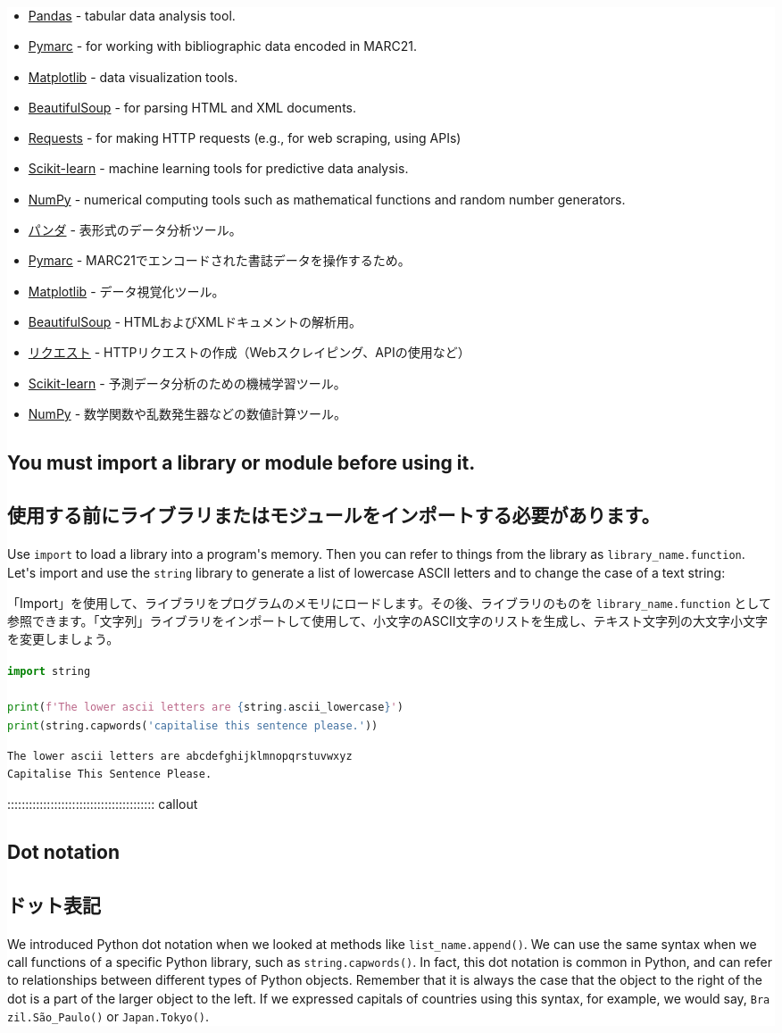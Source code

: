 - [Pandas](https://pandas.pydata.org/) - tabular data analysis tool.
- [Pymarc](https://pypi.org/project/pymarc/) - for working with bibliographic data encoded in MARC21.
- [Matplotlib](https://matplotlib.org/) - data visualization tools.
- [BeautifulSoup](https://pypi.org/project/beautifulsoup4/) - for parsing HTML and XML documents.
- [Requests](https://pypi.org/project/requests/) - for making HTTP requests (e.g., for web scraping, using APIs)
- [Scikit-learn](https://scikit-learn.org/stable/) - machine learning tools for predictive data analysis.
- [NumPy](https://numpy.org/) - numerical computing tools such as mathematical functions and random number generators.
- [パンダ](https://pandas.pydata.org/) - 表形式のデータ分析ツール。

- [Pymarc](https://pypi.org/project/pymarc/) - MARC21でエンコードされた書誌データを操作するため。

- [Matplotlib](https://matplotlib.org/) - データ視覚化ツール。

- [BeautifulSoup](https://pypi.org/project/beautifulsoup4/) - HTMLおよびXMLドキュメントの解析用。

- [リクエスト](https://pypi.org/project/requests/) - HTTPリクエストの作成（Webスクレイピング、APIの使用など）

- [Scikit-learn](https://scikit-learn.org/stable/) - 予測データ分析のための機械学習ツール。

- [NumPy](https://numpy.org/) - 数学関数や乱数発生器などの数値計算ツール。

## You must import a library or module before using it.
## 使用する前にライブラリまたはモジュールをインポートする必要があります。

Use `import` to load a library into a program's memory. Then you can refer to things from the library as `library_name.function`. Let's import and use the `string` library to generate a list of lowercase ASCII letters and to change the case of a text string:

「Import」を使用して、ライブラリをプログラムのメモリにロードします。その後、ライブラリのものを `library_name.function` として参照できます。「文字列」ライブラリをインポートして使用して、小文字のASCII文字のリストを生成し、テキスト文字列の大文字小文字を変更しましょう。


```python
import string

print(f'The lower ascii letters are {string.ascii_lowercase}')
print(string.capwords('capitalise this sentence please.'))
```

```output
The lower ascii letters are abcdefghijklmnopqrstuvwxyz
Capitalise This Sentence Please.
```

:::::::::::::::::::::::::::::::::::::::::  callout

## Dot notation
## ドット表記

We introduced Python dot notation when we looked at methods like `list_name.append()`. We can use the same syntax when we call functions of a specific Python library, such as `string.capwords()`. In fact, this dot notation is common in Python, and can refer to relationships between different types of Python objects. Remember that it is always the case that the object to the right of the dot is a part of the larger object to the left. If we expressed capitals of countries using this syntax, for example, we would say, `Brazil.São_Paulo()` or `Japan.Tokyo()`.
